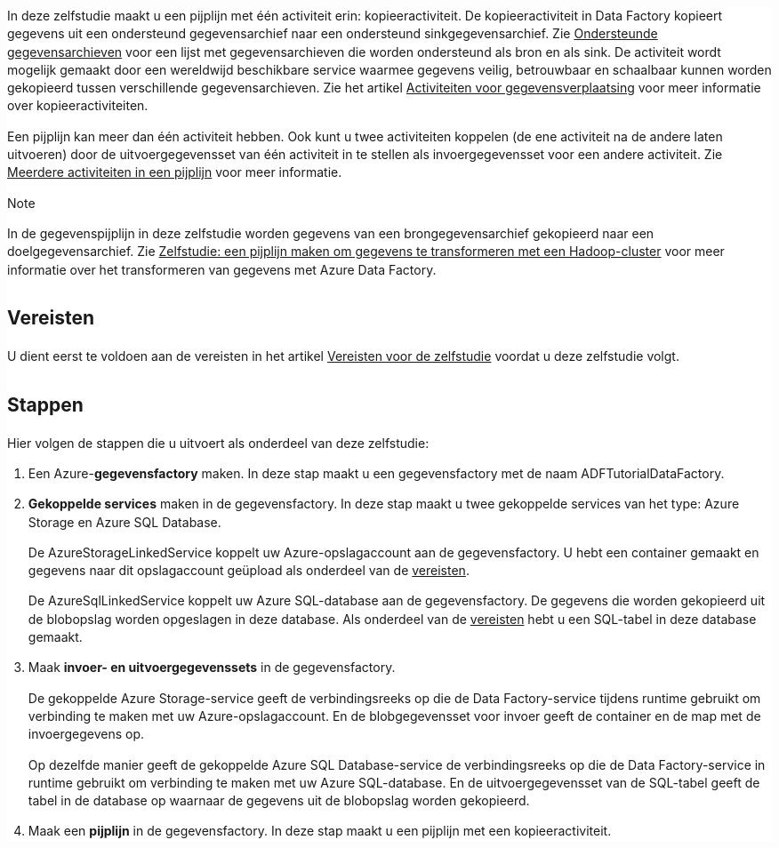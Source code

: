 In deze zelfstudie maakt u een pijplijn met één activiteit erin: kopieeractiviteit. De kopieeractiviteit in Data Factory kopieert gegevens uit een ondersteund gegevensarchief naar een ondersteund sinkgegevensarchief. Zie [Ondersteunde gegevensarchieven](data-factory-data-movement-activities.md#supported-data-stores-and-formats) voor een lijst met gegevensarchieven die worden ondersteund als bron en als sink. De activiteit wordt mogelijk gemaakt door een wereldwijd beschikbare service waarmee gegevens veilig, betrouwbaar en schaalbaar kunnen worden gekopieerd tussen verschillende gegevensarchieven. Zie het artikel [Activiteiten voor gegevensverplaatsing](data-factory-data-movement-activities.md) voor meer informatie over kopieeractiviteiten.

Een pijplijn kan meer dan één activiteit hebben. Ook kunt u twee activiteiten koppelen (de ene activiteit na de andere laten uitvoeren) door de uitvoergegevensset van één activiteit in te stellen als invoergegevensset voor een andere activiteit. Zie [Meerdere activiteiten in een pijplijn](data-factory-scheduling-and-execution.md#multiple-activities-in-a-pipeline) voor meer informatie. 

> [!NOTE] 
> In de gegevenspijplijn in deze zelfstudie worden gegevens van een brongegevensarchief gekopieerd naar een doelgegevensarchief. Zie [Zelfstudie: een pijplijn maken om gegevens te transformeren met een Hadoop-cluster](data-factory-build-your-first-pipeline.md) voor meer informatie over het transformeren van gegevens met Azure Data Factory.

## <a name="prerequisites"></a>Vereisten
U dient eerst te voldoen aan de vereisten in het artikel [Vereisten voor de zelfstudie](data-factory-copy-data-from-azure-blob-storage-to-sql-database.md) voordat u deze zelfstudie volgt.

## <a name="steps"></a>Stappen
Hier volgen de stappen die u uitvoert als onderdeel van deze zelfstudie:

1. Een Azure-**gegevensfactory** maken. In deze stap maakt u een gegevensfactory met de naam ADFTutorialDataFactory. 
2. **Gekoppelde services** maken in de gegevensfactory. In deze stap maakt u twee gekoppelde services van het type: Azure Storage en Azure SQL Database. 
    
    De AzureStorageLinkedService koppelt uw Azure-opslagaccount aan de gegevensfactory. U hebt een container gemaakt en gegevens naar dit opslagaccount geüpload als onderdeel van de [vereisten](data-factory-copy-data-from-azure-blob-storage-to-sql-database.md).   

    De AzureSqlLinkedService koppelt uw Azure SQL-database aan de gegevensfactory. De gegevens die worden gekopieerd uit de blobopslag worden opgeslagen in deze database. Als onderdeel van de [vereisten](data-factory-copy-data-from-azure-blob-storage-to-sql-database.md) hebt u een SQL-tabel in deze database gemaakt.   
3. Maak **invoer- en uitvoergegevenssets** in de gegevensfactory.  
    
    De gekoppelde Azure Storage-service geeft de verbindingsreeks op die de Data Factory-service tijdens runtime gebruikt om verbinding te maken met uw Azure-opslagaccount. En de blobgegevensset voor invoer geeft de container en de map met de invoergegevens op.  

    Op dezelfde manier geeft de gekoppelde Azure SQL Database-service de verbindingsreeks op die de Data Factory-service in runtime gebruikt om verbinding te maken met uw Azure SQL-database. En de uitvoergegevensset van de SQL-tabel geeft de tabel in de database op waarnaar de gegevens uit de blobopslag worden gekopieerd.
4. Maak een **pijplijn** in de gegevensfactory. In deze stap maakt u een pijplijn met een kopieeractiviteit.   
    